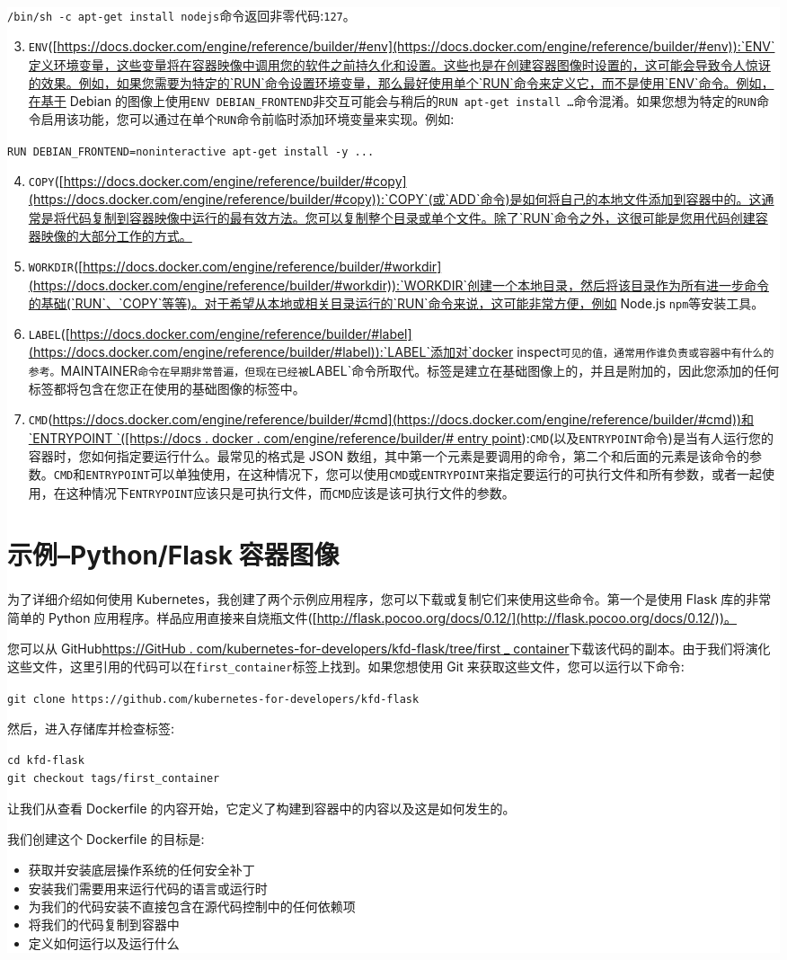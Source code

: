 `/bin/sh -c apt-get install nodejs`命令返回非零代码:`127`。

3.  `ENV`([https://docs.docker.com/engine/reference/builder/#env](https://docs.docker.com/engine/reference/builder/#env)):`ENV`定义环境变量，这些变量将在容器映像中调用您的软件之前持久化和设置。这些也是在创建容器图像时设置的，这可能会导致令人惊讶的效果。例如，如果您需要为特定的`RUN`命令设置环境变量，那么最好使用单个`RUN`命令来定义它，而不是使用`ENV`命令。例如，在基于 Debian 的图像上使用`ENV DEBIAN_FRONTEND`非交互可能会与稍后的`RUN apt-get install …`命令混淆。如果您想为特定的`RUN`命令启用该功能，您可以通过在单个`RUN`命令前临时添加环境变量来实现。例如:

```
RUN DEBIAN_FRONTEND=noninteractive apt-get install -y ...
```

4.  `COPY`([https://docs.docker.com/engine/reference/builder/#copy](https://docs.docker.com/engine/reference/builder/#copy)):`COPY`(或`ADD`命令)是如何将自己的本地文件添加到容器中的。这通常是将代码复制到容器映像中运行的最有效方法。您可以复制整个目录或单个文件。除了`RUN`命令之外，这很可能是您用代码创建容器映像的大部分工作的方式。

5.  `WORKDIR`([https://docs.docker.com/engine/reference/builder/#workdir](https://docs.docker.com/engine/reference/builder/#workdir)):`WORKDIR`创建一个本地目录，然后将该目录作为所有进一步命令的基础(`RUN`、`COPY`等等)。对于希望从本地或相关目录运行的`RUN`命令来说，这可能非常方便，例如 Node.js `npm`等安装工具。

6.  `LABEL`([https://docs.docker.com/engine/reference/builder/#label](https://docs.docker.com/engine/reference/builder/#label)):`LABEL`添加对`docker inspect`可见的值，通常用作谁负责或容器中有什么的参考。`MAINTAINER`命令在早期非常普遍，但现在已经被`LABEL`命令所取代。标签是建立在基础图像上的，并且是附加的，因此您添加的任何标签都将包含在您正在使用的基础图像的标签中。

7.  `CMD`([https://docs.docker.com/engine/reference/builder/#cmd](https://docs.docker.com/engine/reference/builder/#cmd))和`ENTRYPOINT `([https://docs . docker . com/engine/reference/builder/# entry point](https://docs.docker.com/engine/reference/builder/#entrypoint)):`CMD`(以及`ENTRYPOINT`命令)是当有人运行您的容器时，您如何指定要运行什么。最常见的格式是 JSON 数组，其中第一个元素是要调用的命令，第二个和后面的元素是该命令的参数。`CMD`和`ENTRYPOINT`可以单独使用，在这种情况下，您可以使用`CMD`或`ENTRYPOINT`来指定要运行的可执行文件和所有参数，或者一起使用，在这种情况下`ENTRYPOINT`应该只是可执行文件，而`CMD`应该是该可执行文件的参数。

# 示例–Python/Flask 容器图像

为了详细介绍如何使用 Kubernetes，我创建了两个示例应用程序，您可以下载或复制它们来使用这些命令。第一个是使用 Flask 库的非常简单的 Python 应用程序。样品应用直接来自烧瓶文件([http://flask.pocoo.org/docs/0.12/](http://flask.pocoo.org/docs/0.12/))。

您可以从 GitHub[https://GitHub . com/kubernetes-for-developers/kfd-flask/tree/first _ container](https://github.com/kubernetes-for-developers/kfd-flask/tree/first_container)下载该代码的副本。由于我们将演化这些文件，这里引用的代码可以在`first_container`标签上找到。如果您想使用 Git 来获取这些文件，您可以运行以下命令:

```
git clone https://github.com/kubernetes-for-developers/kfd-flask
```

然后，进入存储库并检查标签:

```
cd kfd-flask
git checkout tags/first_container
```

让我们从查看 Dockerfile 的内容开始，它定义了构建到容器中的内容以及这是如何发生的。

我们创建这个 Dockerfile 的目标是:

*   获取并安装底层操作系统的任何安全补丁
*   安装我们需要用来运行代码的语言或运行时
*   为我们的代码安装不直接包含在源代码控制中的任何依赖项
*   将我们的代码复制到容器中
*   定义如何运行以及运行什么
